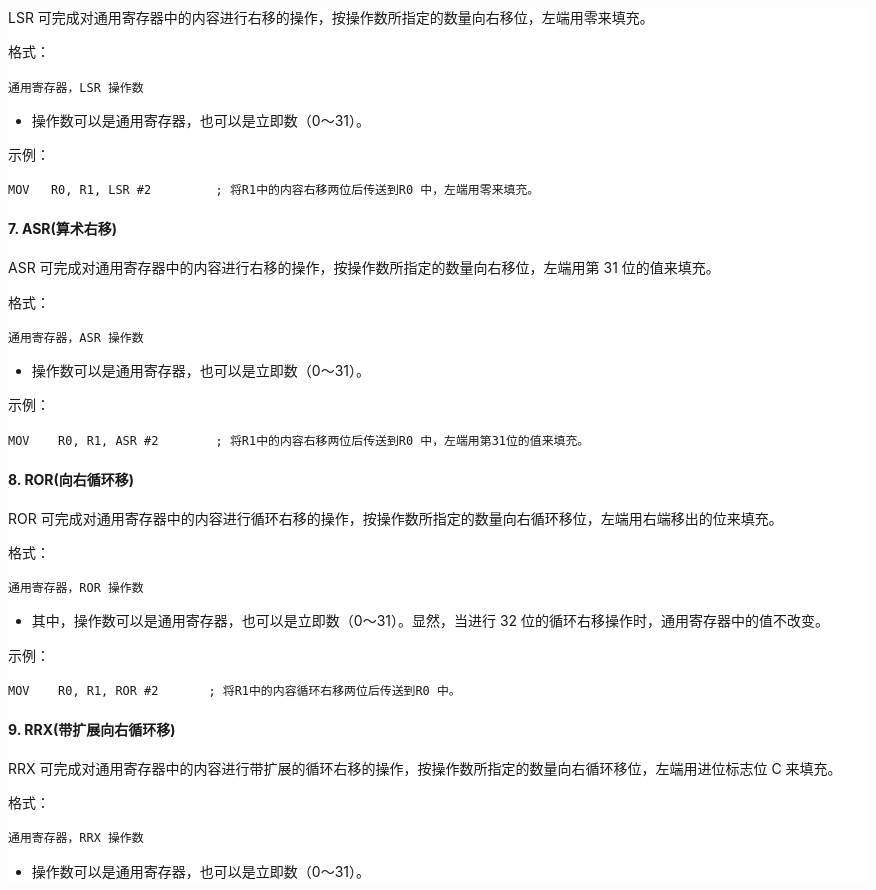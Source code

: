 LSR 可完成对通用寄存器中的内容进行右移的操作，按操作数所指定的数量向右移位，左端用零来填充。

格式：

```arm
通用寄存器，LSR 操作数
```

- 操作数可以是通用寄存器，也可以是立即数（0～31）。

示例：

```arm
MOV   R0, R1, LSR #2         ; 将R1中的内容右移两位后传送到R0 中，左端用零来填充。
```

#### 7. ASR(算术右移)

ASR 可完成对通用寄存器中的内容进行右移的操作，按操作数所指定的数量向右移位，左端用第 31 位的值来填充。

格式：

```arm
通用寄存器，ASR 操作数
```

- 操作数可以是通用寄存器，也可以是立即数（0～31）。

示例：

```arm
MOV    R0, R1, ASR #2        ; 将R1中的内容右移两位后传送到R0 中，左端用第31位的值来填充。
```

#### 8. ROR(向右循环移)

ROR 可完成对通用寄存器中的内容进行循环右移的操作，按操作数所指定的数量向右循环移位，左端用右端移出的位来填充。

格式：

```arm
通用寄存器，ROR 操作数
```

- 其中，操作数可以是通用寄存器，也可以是立即数（0～31）。显然，当进行 32 位的循环右移操作时，通用寄存器中的值不改变。

示例：

```arm
MOV    R0, R1, ROR #2       ; 将R1中的内容循环右移两位后传送到R0 中。
```

#### 9. RRX(带扩展向右循环移)

RRX 可完成对通用寄存器中的内容进行带扩展的循环右移的操作，按操作数所指定的数量向右循环移位，左端用进位标志位 C 来填充。

格式：

```arm
通用寄存器，RRX 操作数
```

- 操作数可以是通用寄存器，也可以是立即数（0～31）。
